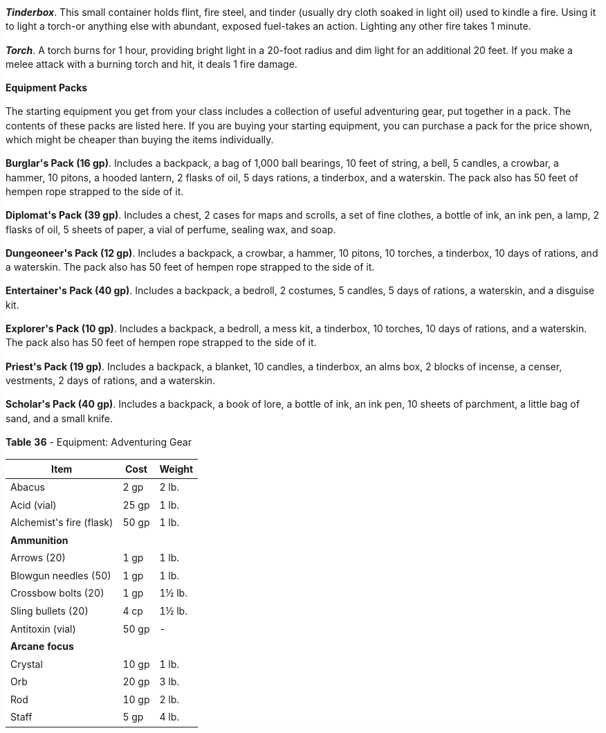 ***Tinderbox***. This small container holds flint, fire steel, and tinder (usually dry cloth soaked in light oil) used to kindle a fire. Using it to light a torch-or anything else with abundant, exposed fuel-takes an action. Lighting any other fire takes 1 minute.

***Torch***. A torch burns for 1 hour, providing bright light in a 20-foot radius and dim light for an additional 20 feet. If you make a melee attack with a burning torch and hit, it deals 1 fire damage.

**Equipment Packs**

The starting equipment you get from your class includes a collection of useful adventuring gear, put together in a pack. The contents of these packs are listed here. If you are buying your starting equipment, you can purchase a pack for the price shown, which might be cheaper than buying the items individually.

**Burglar's Pack (16 gp)**. Includes a backpack, a bag of 1,000 ball bearings, 10 feet of string, a bell, 5 candles, a crowbar, a hammer, 10 pitons, a hooded lantern, 2 flasks of oil, 5 days rations, a tinderbox, and a waterskin. The pack also has 50 feet of hempen rope strapped to the side of it.

**Diplomat's Pack (39 gp)**. Includes a chest, 2 cases for maps and scrolls, a set of fine clothes, a bottle of ink, an ink pen, a lamp, 2 flasks of oil, 5 sheets of paper, a vial of perfume, sealing wax, and soap.

**Dungeoneer's Pack (12 gp)**. Includes a backpack, a crowbar, a hammer, 10 pitons, 10 torches, a tinderbox, 10 days of rations, and a waterskin. The pack also has 50 feet of hempen rope strapped to the side of it.

**Entertainer's Pack (40 gp)**. Includes a backpack, a bedroll, 2 costumes, 5 candles, 5 days of rations, a waterskin, and a disguise kit.

**Explorer's Pack (10 gp)**. Includes a backpack, a bedroll, a mess kit, a tinderbox, 10 torches, 10 days of rations, and a waterskin. The pack also has 50 feet of hempen rope strapped to the side of it.

**Priest's Pack (19 gp)**. Includes a backpack, a blanket, 10 candles, a tinderbox, an alms box, 2 blocks of incense, a censer, vestments, 2 days of rations, and a waterskin.

**Scholar's Pack (40 gp)**. Includes a backpack, a book of lore, a bottle of ink, an ink pen, 10 sheets of parchment, a little bag of sand, and a small knife.

**Table** **36** - Equipment: Adventuring Gear

| Item                         | Cost     | Weight       |
| ---------------------------- | -------- | ------------ |
| Abacus                       | 2 gp     | 2 lb.        |
| Acid (vial)                  | 25 gp    | 1 lb.        |
| Alchemist's fire (flask)     | 50 gp    | 1 lb.        |
| **Ammunition**               |          |              |
| Arrows (20)                  | 1 gp     | 1 lb.        |
| Blowgun needles (50)         | 1 gp     | 1 lb.        |
| Crossbow bolts (20)          | 1 gp     | 1½ lb.       |
| Sling bullets (20)           | 4 cp     | 1½ lb.       |
| Antitoxin (vial)             | 50 gp    | -            |
| **Arcane focus**             |          |              |
| Crystal                      | 10 gp    | 1 lb.        |
| Orb                          | 20 gp    | 3 lb.        |
| Rod                          | 10 gp    | 2 lb.        |
| Staff                        | 5 gp     | 4 lb.        |